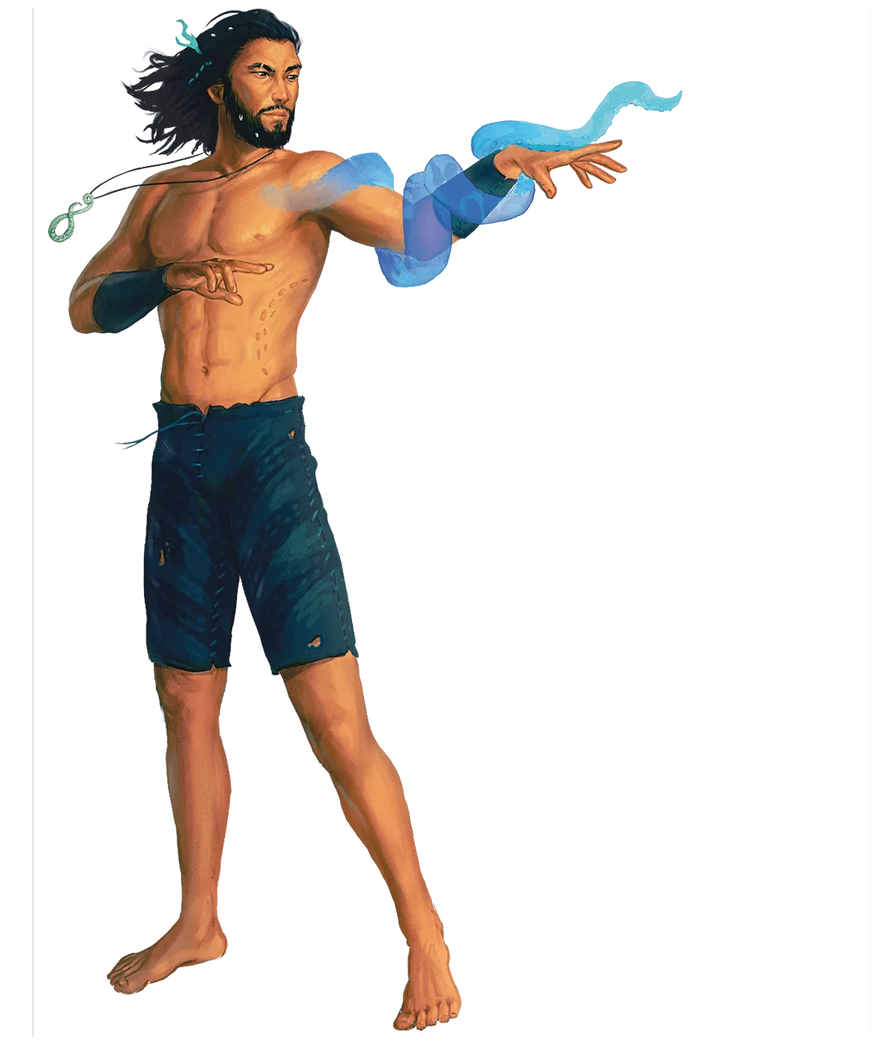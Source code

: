 > ![Human Warlock of the Fathomless](3-Compendium/books/tashas-cauldron-of-everything/img/052-01-064.webp#gallery)